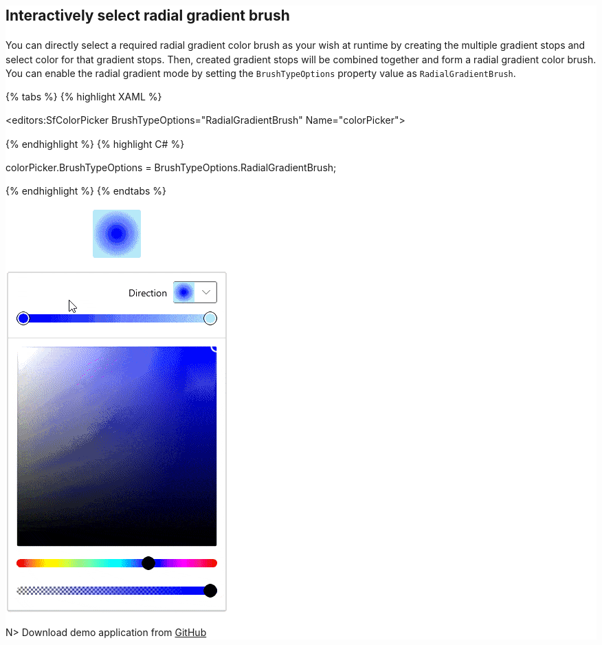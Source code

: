 ## Interactively select radial gradient brush 

You can directly select a required radial gradient color brush as your wish at runtime by creating the multiple gradient stops and select color for that gradient stops. Then, created gradient stops will be combined together and form a radial gradient color brush. You can enable the radial gradient mode by setting the `BrushTypeOptions` property value as `RadialGradientBrush`. 

{% tabs %}
{% highlight XAML %}

<editors:SfColorPicker BrushTypeOptions="RadialGradientBrush"
                       Name="colorPicker">

{% endhighlight %}
{% highlight C# %}

colorPicker.BrushTypeOptions = BrushTypeOptions.RadialGradientBrush;

{% endhighlight %}
{% endtabs %}

![Select Radial Gradient Color at runtime in WinUI Color Picker](Getting-Started_images/winui-colorpicker-radial-gradient-color-selection.gif)

N> Download demo application from [GitHub](https://github.com/SyncfusionExamples/syncfusion-winui-colorpicker-examples/tree/master/Samples/SelectGradientColors)
